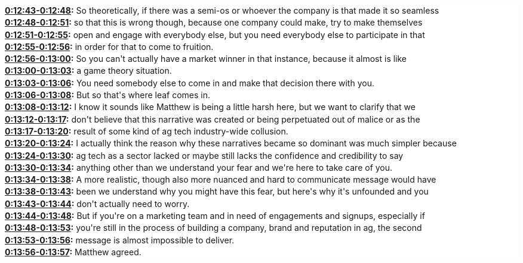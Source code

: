 **[0:12:43-0:12:48](https://www.agtechsowhat.com/agtechsowhatepisodes/2022/05/12/farm-data-fear-tenacious-ventures-upstream-ag-shane-thomas-matthew-pryor-sarah-nolet#t=0:12:43):**  So theoretically, if there was a semi-os or whoever the company is that made it so seamless  
**[0:12:48-0:12:51](https://www.agtechsowhat.com/agtechsowhatepisodes/2022/05/12/farm-data-fear-tenacious-ventures-upstream-ag-shane-thomas-matthew-pryor-sarah-nolet#t=0:12:48):**  so that this is wrong though, because one company could make, try to make themselves  
**[0:12:51-0:12:55](https://www.agtechsowhat.com/agtechsowhatepisodes/2022/05/12/farm-data-fear-tenacious-ventures-upstream-ag-shane-thomas-matthew-pryor-sarah-nolet#t=0:12:51):**  open and engage with everybody else, but you need everybody else to participate in that  
**[0:12:55-0:12:56](https://www.agtechsowhat.com/agtechsowhatepisodes/2022/05/12/farm-data-fear-tenacious-ventures-upstream-ag-shane-thomas-matthew-pryor-sarah-nolet#t=0:12:55):**  in order for that to come to fruition.  
**[0:12:56-0:13:00](https://www.agtechsowhat.com/agtechsowhatepisodes/2022/05/12/farm-data-fear-tenacious-ventures-upstream-ag-shane-thomas-matthew-pryor-sarah-nolet#t=0:12:56):**  So you can't actually have a market winner in that instance, because it almost is like  
**[0:13:00-0:13:03](https://www.agtechsowhat.com/agtechsowhatepisodes/2022/05/12/farm-data-fear-tenacious-ventures-upstream-ag-shane-thomas-matthew-pryor-sarah-nolet#t=0:13:00):**  a game theory situation.  
**[0:13:03-0:13:06](https://www.agtechsowhat.com/agtechsowhatepisodes/2022/05/12/farm-data-fear-tenacious-ventures-upstream-ag-shane-thomas-matthew-pryor-sarah-nolet#t=0:13:03):**  You need somebody else to come in and make that decision there with you.  
**[0:13:06-0:13:08](https://www.agtechsowhat.com/agtechsowhatepisodes/2022/05/12/farm-data-fear-tenacious-ventures-upstream-ag-shane-thomas-matthew-pryor-sarah-nolet#t=0:13:06):**  But so that's where leaf comes in.  
**[0:13:08-0:13:12](https://www.agtechsowhat.com/agtechsowhatepisodes/2022/05/12/farm-data-fear-tenacious-ventures-upstream-ag-shane-thomas-matthew-pryor-sarah-nolet#t=0:13:08):**  I know it sounds like Matthew is being a little harsh here, but we want to clarify that we  
**[0:13:12-0:13:17](https://www.agtechsowhat.com/agtechsowhatepisodes/2022/05/12/farm-data-fear-tenacious-ventures-upstream-ag-shane-thomas-matthew-pryor-sarah-nolet#t=0:13:12):**  don't believe that this narrative was created or being perpetuated out of malice or as the  
**[0:13:17-0:13:20](https://www.agtechsowhat.com/agtechsowhatepisodes/2022/05/12/farm-data-fear-tenacious-ventures-upstream-ag-shane-thomas-matthew-pryor-sarah-nolet#t=0:13:17):**  result of some kind of ag tech industry-wide collusion.  
**[0:13:20-0:13:24](https://www.agtechsowhat.com/agtechsowhatepisodes/2022/05/12/farm-data-fear-tenacious-ventures-upstream-ag-shane-thomas-matthew-pryor-sarah-nolet#t=0:13:20):**  I actually think the reason why these narratives became so dominant was much simpler because  
**[0:13:24-0:13:30](https://www.agtechsowhat.com/agtechsowhatepisodes/2022/05/12/farm-data-fear-tenacious-ventures-upstream-ag-shane-thomas-matthew-pryor-sarah-nolet#t=0:13:24):**  ag tech as a sector lacked or maybe still lacks the confidence and credibility to say  
**[0:13:30-0:13:34](https://www.agtechsowhat.com/agtechsowhatepisodes/2022/05/12/farm-data-fear-tenacious-ventures-upstream-ag-shane-thomas-matthew-pryor-sarah-nolet#t=0:13:30):**  anything other than we understand your fear and we're here to take care of you.  
**[0:13:34-0:13:38](https://www.agtechsowhat.com/agtechsowhatepisodes/2022/05/12/farm-data-fear-tenacious-ventures-upstream-ag-shane-thomas-matthew-pryor-sarah-nolet#t=0:13:34):**  A more realistic, though also more nuanced and hard to communicate message would have  
**[0:13:38-0:13:43](https://www.agtechsowhat.com/agtechsowhatepisodes/2022/05/12/farm-data-fear-tenacious-ventures-upstream-ag-shane-thomas-matthew-pryor-sarah-nolet#t=0:13:38):**  been we understand why you might have this fear, but here's why it's unfounded and you  
**[0:13:43-0:13:44](https://www.agtechsowhat.com/agtechsowhatepisodes/2022/05/12/farm-data-fear-tenacious-ventures-upstream-ag-shane-thomas-matthew-pryor-sarah-nolet#t=0:13:43):**  don't actually need to worry.  
**[0:13:44-0:13:48](https://www.agtechsowhat.com/agtechsowhatepisodes/2022/05/12/farm-data-fear-tenacious-ventures-upstream-ag-shane-thomas-matthew-pryor-sarah-nolet#t=0:13:44):**  But if you're on a marketing team and in need of engagements and signups, especially if  
**[0:13:48-0:13:53](https://www.agtechsowhat.com/agtechsowhatepisodes/2022/05/12/farm-data-fear-tenacious-ventures-upstream-ag-shane-thomas-matthew-pryor-sarah-nolet#t=0:13:48):**  you're still in the process of building a company, brand and reputation in ag, the second  
**[0:13:53-0:13:56](https://www.agtechsowhat.com/agtechsowhatepisodes/2022/05/12/farm-data-fear-tenacious-ventures-upstream-ag-shane-thomas-matthew-pryor-sarah-nolet#t=0:13:53):**  message is almost impossible to deliver.  
**[0:13:56-0:13:57](https://www.agtechsowhat.com/agtechsowhatepisodes/2022/05/12/farm-data-fear-tenacious-ventures-upstream-ag-shane-thomas-matthew-pryor-sarah-nolet#t=0:13:56):**  Matthew agreed.  